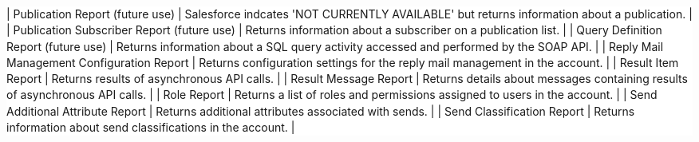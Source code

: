 |
 Publication Report (future use)
  |
 Salesforce indcates 'NOT CURRENTLY AVAILABLE' but returns information about a publication.
  |
|
 Publication Subscriber Report (future use)
  |
 Returns information about a subscriber on a publication list.
  |
|
 Query Definition Report (future use)
  |
 Returns information about a SQL query activity accessed and performed by the SOAP API.
  |
|
 Reply Mail Management Configuration Report
  |
 Returns configuration settings for the reply mail management in the account.
  |
|
 Result Item Report
  |
 Returns results of asynchronous API calls.
  |
|
 Result Message Report
  |
 Returns details about messages containing results of asynchronous API calls.
  |
|
 Role Report
  |
 Returns a list of roles and permissions assigned to users in the account.
  |
|
 Send Additional Attribute Report
  |
 Returns additional attributes associated with sends.
  |
|
 Send Classification Report
  |
 Returns information about send classifications in the account.
  |